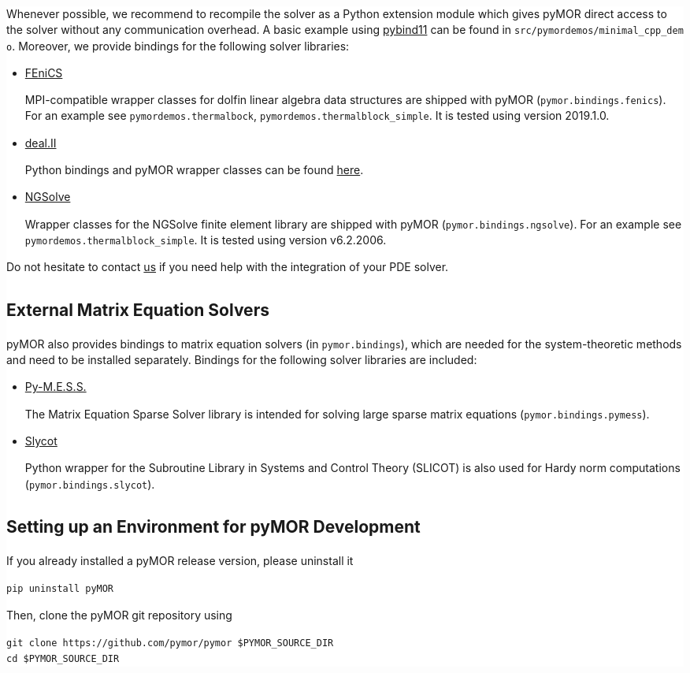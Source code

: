 Whenever possible, we recommend to recompile the solver as a
Python extension module which gives pyMOR direct access to the solver without
any communication overhead. A basic example using
[pybind11](https://github.com/pybind/pybind11) can be found in
`src/pymordemos/minimal_cpp_demo`. Moreover,
we provide bindings for the following solver libraries:

* [FEniCS](https://fenicsproject.org)

    MPI-compatible wrapper classes for dolfin linear algebra data structures are
    shipped with pyMOR (`pymor.bindings.fenics`).
    For an example see `pymordemos.thermalbock`, `pymordemos.thermalblock_simple`.
    It is tested using version 2019.1.0.

* [deal.II](https://dealii.org)

    Python bindings and pyMOR wrapper classes can be found
    [here](https://github.com/pymor/pymor-deal.II).

* [NGSolve](https://ngsolve.org)

    Wrapper classes for the NGSolve finite element library are shipped with pyMOR
    (`pymor.bindings.ngsolve`).
    For an example see `pymordemos.thermalblock_simple`.
    It is tested using version v6.2.2006.


Do not hesitate to contact
[us](https://github.com/pymor/pymor/discussions) if you
need help with the integration of your PDE solver.


External Matrix Equation Solvers
--------------------------------

pyMOR also provides bindings to matrix equation solvers (in `pymor.bindings`),
which are needed for the system-theoretic methods and need to be installed
separately. Bindings for the following solver libraries are included:

* [Py-M.E.S.S.](https://www.mpi-magdeburg.mpg.de/projects/mess)

    The Matrix Equation Sparse Solver library is intended for solving large sparse matrix equations (`pymor.bindings.pymess`).

* [Slycot](https://github.com/python-control/Slycot)

    Python wrapper for the Subroutine Library in Systems and Control Theory (SLICOT) is also used for Hardy norm computations (`pymor.bindings.slycot`).


Setting up an Environment for pyMOR Development
-----------------------------------------------

If you already installed a pyMOR release version, please uninstall it

    pip uninstall pyMOR

Then, clone the pyMOR git repository using

    git clone https://github.com/pymor/pymor $PYMOR_SOURCE_DIR
    cd $PYMOR_SOURCE_DIR
